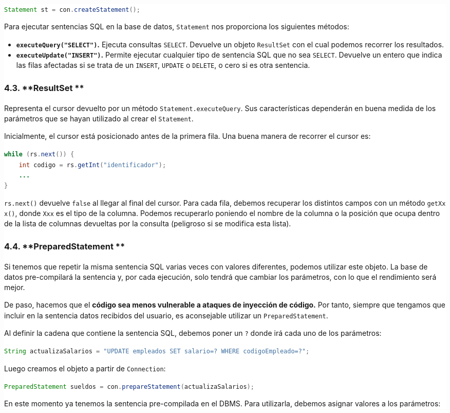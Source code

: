 ```java
Statement st = con.createStatement();
```  

Para ejecutar sentencias SQL en la base de datos, `Statement` nos proporciona los siguientes métodos:  

- **`executeQuery("SELECT")`.** Ejecuta consultas `SELECT`. Devuelve un objeto `ResultSet` con el cual podemos recorrer los resultados.  
- **`executeUpdate("INSERT")`.** Permite ejecutar cualquier tipo de sentencia SQL que no sea `SELECT`. Devuelve un entero que indica las filas afectadas si se trata de un `INSERT`, `UPDATE` o `DELETE`, o cero si es otra sentencia.  

### 4.3. **ResultSet  **

Representa el cursor devuelto por un método `Statement.executeQuery`. Sus características dependerán en buena medida de los parámetros que se hayan utilizado al crear el `Statement`.  

Inicialmente, el cursor está posicionado antes de la primera fila. Una buena manera de recorrer el cursor es:  

```java
while (rs.next()) {
    int codigo = rs.getInt("identificador");
    ...
}
```  

`rs.next()` devuelve `false` al llegar al final del cursor. Para cada fila, debemos recuperar los distintos campos con un método `getXxx()`, donde `Xxx` es el tipo de la columna. Podemos recuperarlo poniendo el nombre de la columna o la posición que ocupa dentro de la lista de columnas devueltas por la consulta (peligroso si se modifica esta lista).  

### 4.4. **PreparedStatement  **

Si tenemos que repetir la misma sentencia SQL varias veces con valores diferentes, podemos utilizar este objeto. La base de datos pre-compilará la sentencia y, por cada ejecución, solo tendrá que cambiar los parámetros, con lo que el rendimiento será mejor.  

De paso, hacemos que el **código sea menos vulnerable a ataques de inyección de código.** Por tanto, siempre que tengamos que incluir en la sentencia datos recibidos del usuario, es aconsejable utilizar un `PreparedStatement`.  

Al definir la cadena que contiene la sentencia SQL, debemos poner un `?` donde irá cada uno de los parámetros:  

```java
String actualizaSalarios = "UPDATE empleados SET salario=? WHERE codigoEmpleado=?";
```  

Luego creamos el objeto a partir de `Connection`:  

```java
PreparedStatement sueldos = con.prepareStatement(actualizaSalarios);
```  

En este momento ya tenemos la sentencia pre-compilada en el DBMS. Para utilizarla, debemos asignar valores a los parámetros:  

